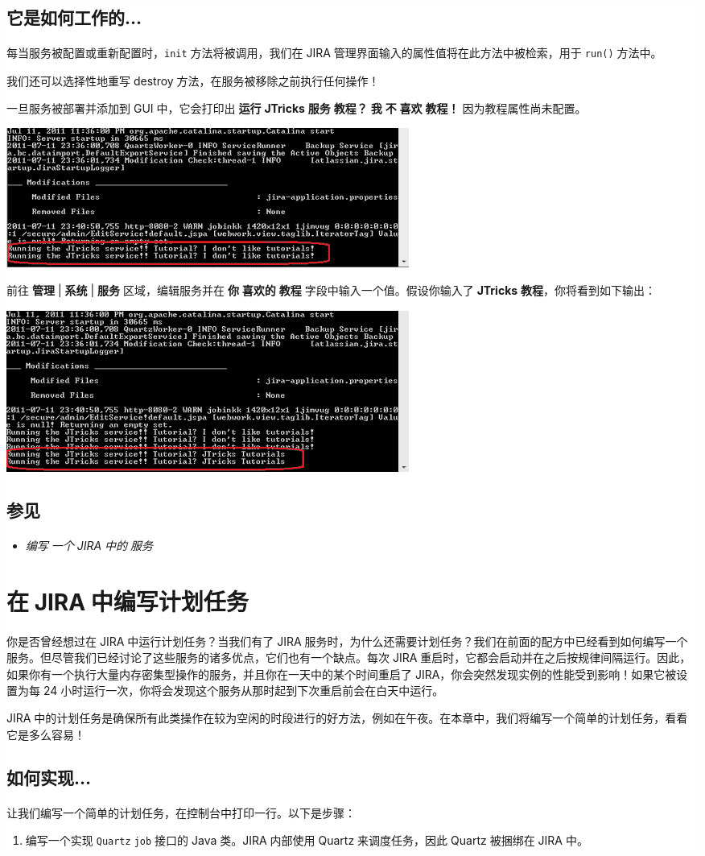 ## 它是如何工作的…

每当服务被配置或重新配置时，`init` 方法将被调用，我们在 JIRA 管理界面输入的属性值将在此方法中被检索，用于 `run()` 方法中。

我们还可以选择性地重写 destroy 方法，在服务被移除之前执行任何操作！

一旦服务被部署并添加到 GUI 中，它会打印出 **运行** **JTricks** **服务** **教程？** **我** **不** **喜欢** **教程！** 因为教程属性尚未配置。

![它是如何工作的...](img/1803-11-01.jpg)

前往 **管理** | **系统** | **服务** 区域，编辑服务并在 **你** **喜欢的** **教程** 字段中输入一个值。假设你输入了 **JTricks** **教程**，你将看到如下输出：

![它是如何工作的...](img/1803-11-02.jpg)

## 参见

+   *编写* *一个* *JIRA* *中的* *服务*

# 在 JIRA 中编写计划任务

你是否曾经想过在 JIRA 中运行计划任务？当我们有了 JIRA 服务时，为什么还需要计划任务？我们在前面的配方中已经看到如何编写一个服务。但尽管我们已经讨论了这些服务的诸多优点，它们也有一个缺点。每次 JIRA 重启时，它都会启动并在之后按规律间隔运行。因此，如果你有一个执行大量内存密集型操作的服务，并且你在一天中的某个时间重启了 JIRA，你会突然发现实例的性能受到影响！如果它被设置为每 24 小时运行一次，你将会发现这个服务从那时起到下次重启前会在白天中运行。

JIRA 中的计划任务是确保所有此类操作在较为空闲的时段进行的好方法，例如在午夜。在本章中，我们将编写一个简单的计划任务，看看它是多么容易！

## 如何实现…

让我们编写一个简单的计划任务，在控制台中打印一行。以下是步骤：

1.  编写一个实现 `Quartz` `job` 接口的 Java 类。JIRA 内部使用 Quartz 来调度任务，因此 Quartz 被捆绑在 JIRA 中。

